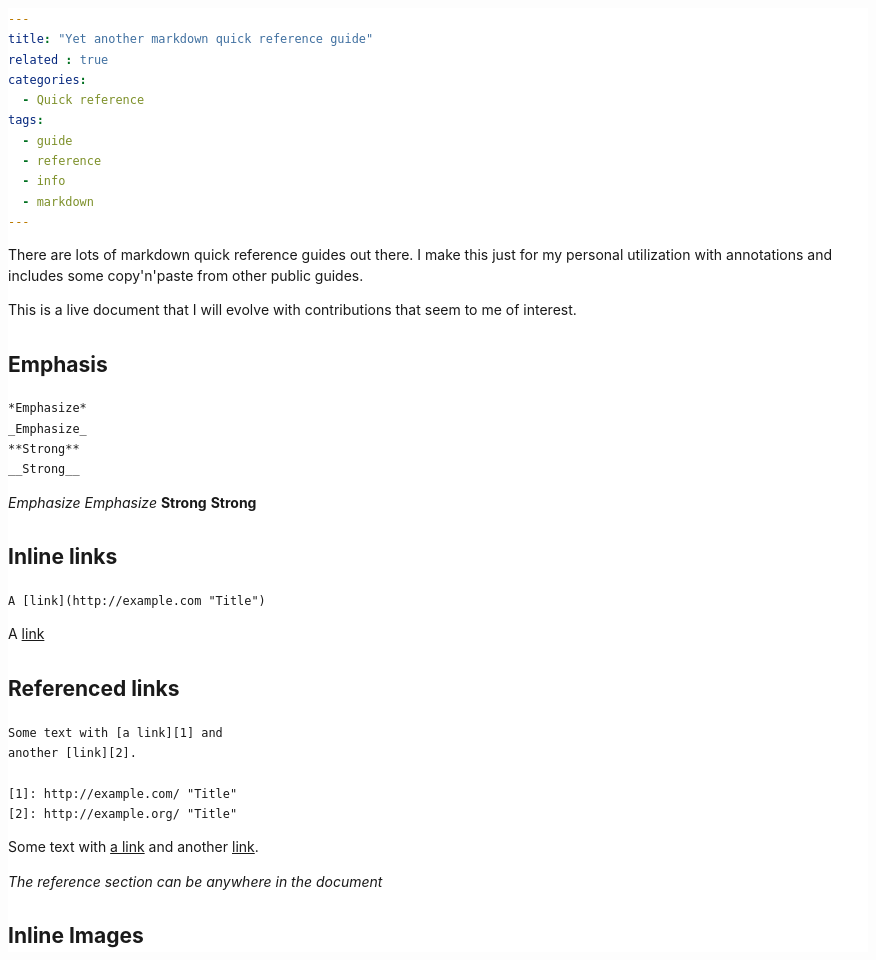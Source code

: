 ```yaml
---
title: "Yet another markdown quick reference guide"
related : true
categories:
  - Quick reference
tags: 
  - guide
  - reference
  - info
  - markdown
---
```


There are lots of markdown quick reference guides out there. I make this just
for my personal utilization with annotations and includes some copy'n'paste from
other public guides.

This is a live document that I will evolve with contributions that seem to me of
interest.

## Emphasis

    *Emphasize*
    _Emphasize_
    **Strong**
    __Strong__

*Emphasize*
_Emphasize_
**Strong**
__Strong__

## Inline links

    A [link](http://example.com "Title")

A [link](http://example.com "Title")

## Referenced links

    Some text with [a link][1] and
    another [link][2].
    
    [1]: http://example.com/ "Title"
    [2]: http://example.org/ "Title"

Some text with [a link][1] and
another [link][2].

[1]: http://example.com/ "Title"
[2]: http://example.org/ "Title"

*The reference section can be anywhere in the document*

## Inline Images


[3]: /assets/images/logo.png "Title"
[^1]: Footnote text